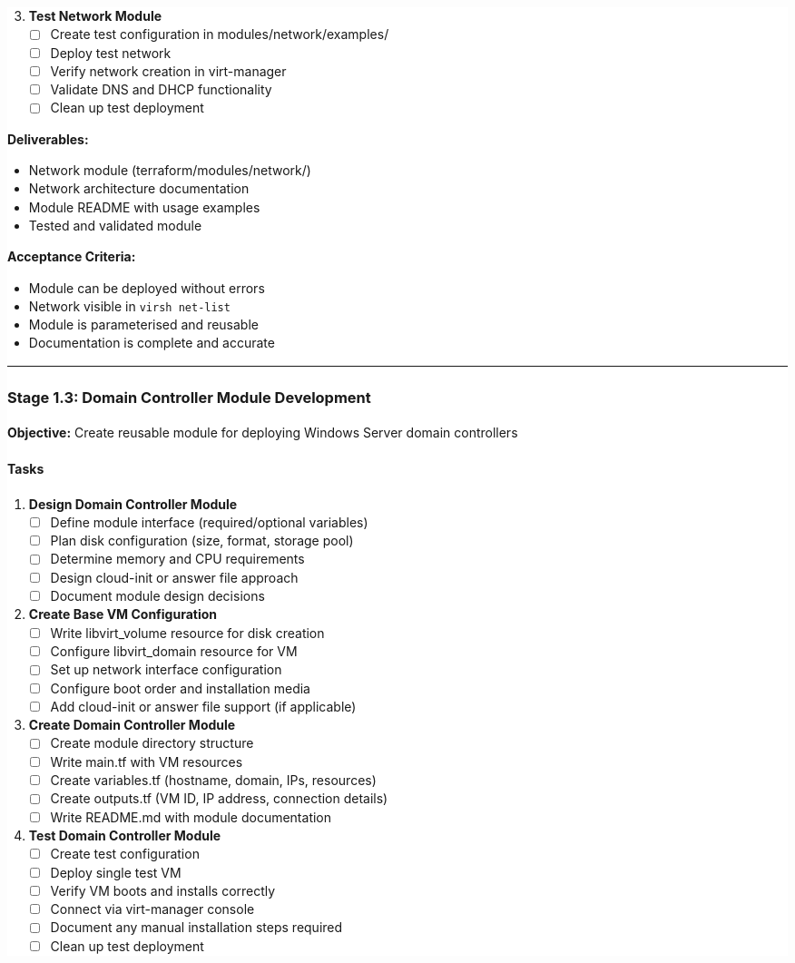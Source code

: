 3. **Test Network Module**
   - [ ] Create test configuration in modules/network/examples/
   - [ ] Deploy test network
   - [ ] Verify network creation in virt-manager
   - [ ] Validate DNS and DHCP functionality
   - [ ] Clean up test deployment

**Deliverables:**
- Network module (terraform/modules/network/)
- Network architecture documentation
- Module README with usage examples
- Tested and validated module

**Acceptance Criteria:**
- Module can be deployed without errors
- Network visible in `virsh net-list`
- Module is parameterised and reusable
- Documentation is complete and accurate

---

### Stage 1.3: Domain Controller Module Development
**Objective:** Create reusable module for deploying Windows Server domain controllers

#### Tasks
1. **Design Domain Controller Module**
   - [ ] Define module interface (required/optional variables)
   - [ ] Plan disk configuration (size, format, storage pool)
   - [ ] Determine memory and CPU requirements
   - [ ] Design cloud-init or answer file approach
   - [ ] Document module design decisions

2. **Create Base VM Configuration**
   - [ ] Write libvirt_volume resource for disk creation
   - [ ] Configure libvirt_domain resource for VM
   - [ ] Set up network interface configuration
   - [ ] Configure boot order and installation media
   - [ ] Add cloud-init or answer file support (if applicable)

3. **Create Domain Controller Module**
   - [ ] Create module directory structure
   - [ ] Write main.tf with VM resources
   - [ ] Create variables.tf (hostname, domain, IPs, resources)
   - [ ] Create outputs.tf (VM ID, IP address, connection details)
   - [ ] Write README.md with module documentation

4. **Test Domain Controller Module**
   - [ ] Create test configuration
   - [ ] Deploy single test VM
   - [ ] Verify VM boots and installs correctly
   - [ ] Connect via virt-manager console
   - [ ] Document any manual installation steps required
   - [ ] Clean up test deployment
